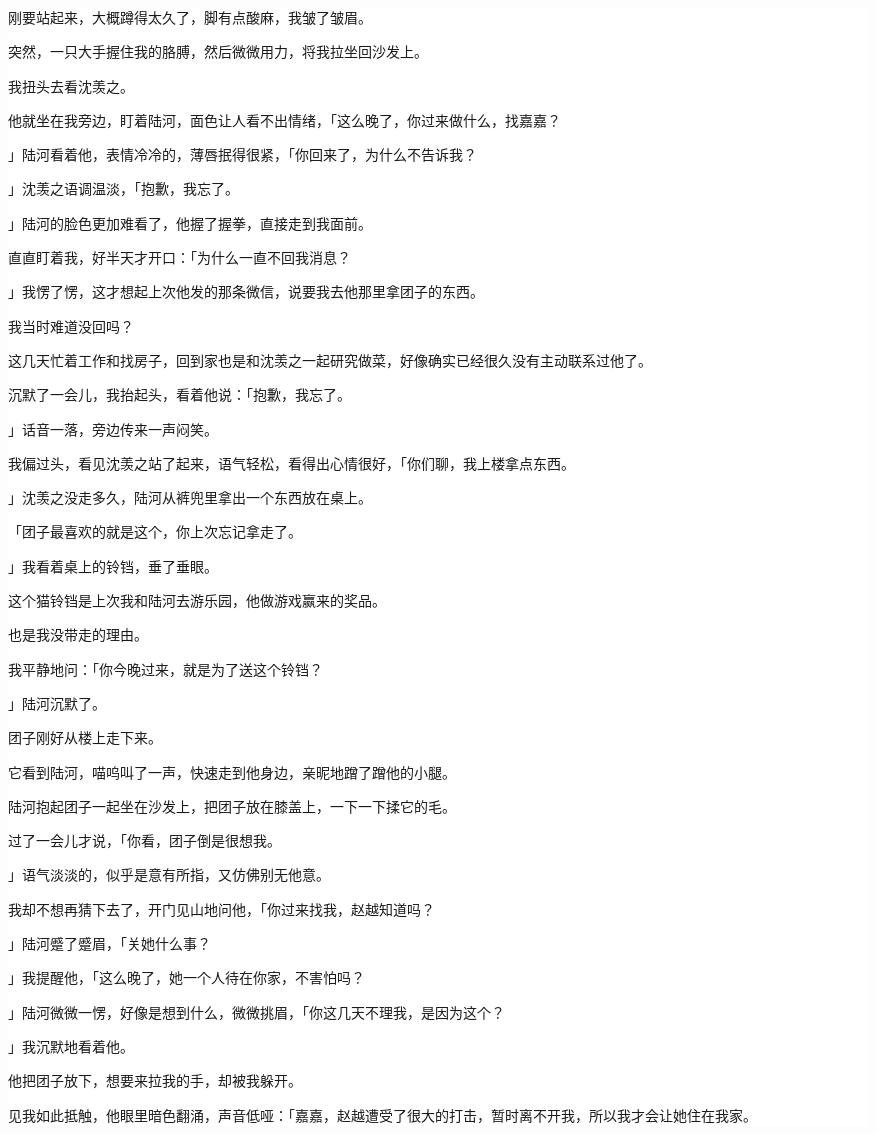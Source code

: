 刚要站起来，大概蹲得太久了，脚有点酸麻，我皱了皱眉。

突然，一只大手握住我的胳膊，然后微微用力，将我拉坐回沙发上。

我扭头去看沈羡之。

他就坐在我旁边，盯着陆河，面色让人看不出情绪，「这么晚了，你过来做什么，找嘉嘉？

」陆河看着他，表情冷冷的，薄唇抿得很紧，「你回来了，为什么不告诉我？

」沈羡之语调温淡，「抱歉，我忘了。

」陆河的脸色更加难看了，他握了握拳，直接走到我面前。

直直盯着我，好半天才开口：「为什么一直不回我消息？

」我愣了愣，这才想起上次他发的那条微信，说要我去他那里拿团子的东西。

我当时难道没回吗？

这几天忙着工作和找房子，回到家也是和沈羡之一起研究做菜，好像确实已经很久没有主动联系过他了。

沉默了一会儿，我抬起头，看着他说：「抱歉，我忘了。

」话音一落，旁边传来一声闷笑。

我偏过头，看见沈羡之站了起来，语气轻松，看得出心情很好，「你们聊，我上楼拿点东西。

」沈羡之没走多久，陆河从裤兜里拿出一个东西放在桌上。

「团子最喜欢的就是这个，你上次忘记拿走了。

」我看着桌上的铃铛，垂了垂眼。

这个猫铃铛是上次我和陆河去游乐园，他做游戏赢来的奖品。

也是我没带走的理由。

我平静地问：「你今晚过来，就是为了送这个铃铛？

」陆河沉默了。

团子刚好从楼上走下来。

它看到陆河，喵呜叫了一声，快速走到他身边，亲昵地蹭了蹭他的小腿。

陆河抱起团子一起坐在沙发上，把团子放在膝盖上，一下一下揉它的毛。

过了一会儿才说，「你看，团子倒是很想我。

」语气淡淡的，似乎是意有所指，又仿佛别无他意。

我却不想再猜下去了，开门见山地问他，「你过来找我，赵越知道吗？

」陆河蹙了蹙眉，「关她什么事？

」我提醒他，「这么晚了，她一个人待在你家，不害怕吗？

」陆河微微一愣，好像是想到什么，微微挑眉，「你这几天不理我，是因为这个？

」我沉默地看着他。

他把团子放下，想要来拉我的手，却被我躲开。

见我如此抵触，他眼里暗色翻涌，声音低哑：「嘉嘉，赵越遭受了很大的打击，暂时离不开我，所以我才会让她住在我家。
